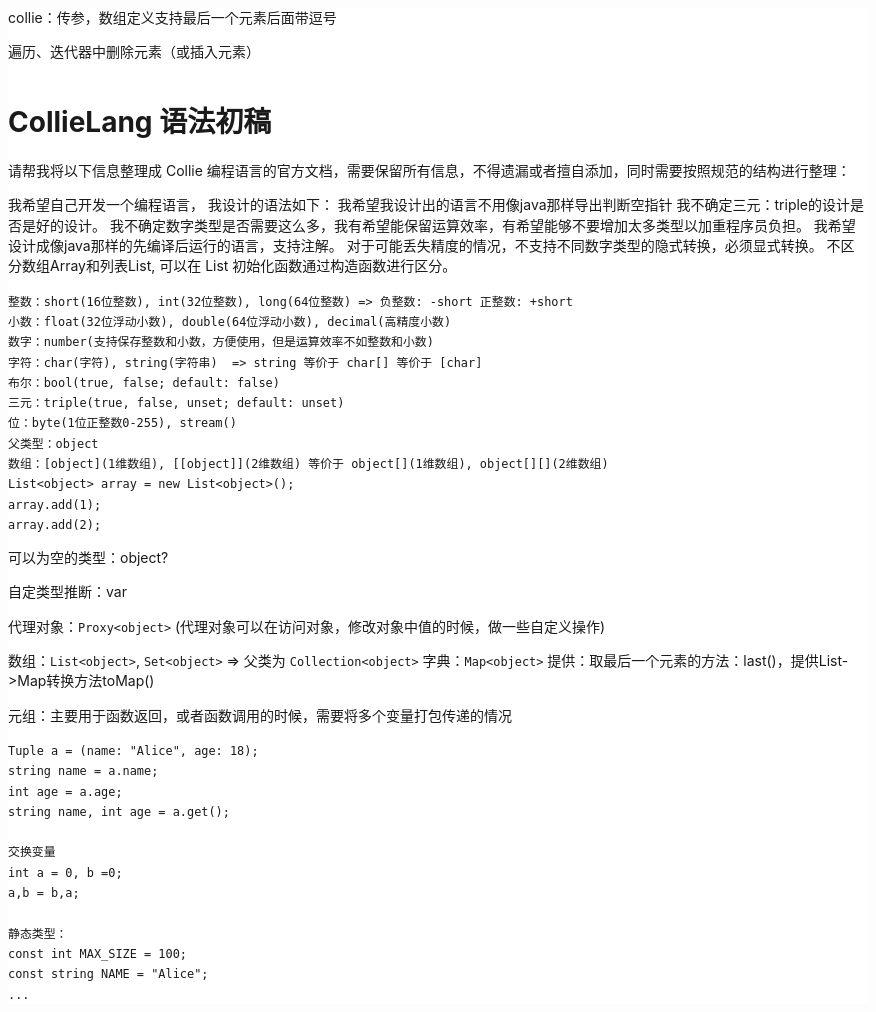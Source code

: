 collie：传参，数组定义支持最后一个元素后面带逗号

遍历、迭代器中删除元素（或插入元素）

# CollieLang 语法初稿

请帮我将以下信息整理成 Collie 编程语言的官方文档，需要保留所有信息，不得遗漏或者擅自添加，同时需要按照规范的结构进行整理：

我希望自己开发一个编程语言，
我设计的语法如下：
我希望我设计出的语言不用像java那样导出判断空指针
我不确定三元：triple的设计是否是好的设计。
我不确定数字类型是否需要这么多，我有希望能保留运算效率，有希望能够不要增加太多类型以加重程序员负担。
我希望设计成像java那样的先编译后运行的语言，支持注解。
对于可能丢失精度的情况，不支持不同数字类型的隐式转换，必须显式转换。
不区分数组Array和列表List, 可以在 List 初始化函数通过构造函数进行区分。

```
整数：short(16位整数), int(32位整数), long(64位整数) => 负整数: -short 正整数: +short
小数：float(32位浮动小数), double(64位浮动小数), decimal(高精度小数)
数字：number(支持保存整数和小数，方便使用，但是运算效率不如整数和小数)
字符：char(字符), string(字符串)  => string 等价于 char[] 等价于 [char]
布尔：bool(true, false; default: false)
三元：triple(true, false, unset; default: unset)
位：byte(1位正整数0-255), stream()
父类型：object
数组：[object](1维数组), [[object]](2维数组) 等价于 object[](1维数组), object[][](2维数组)
List<object> array = new List<object>();
array.add(1);
array.add(2);
```

可以为空的类型：object?

自定类型推断：var

代理对象：`Proxy<object>` (代理对象可以在访问对象，修改对象中值的时候，做一些自定义操作)

数组：`List<object>`, `Set<object>` => 父类为 `Collection<object>`
字典：`Map<object>`
提供：取最后一个元素的方法：last()，提供List->Map转换方法toMap()

元组：主要用于函数返回，或者函数调用的时候，需要将多个变量打包传递的情况
```collie
Tuple a = (name: "Alice", age: 18);
string name = a.name;
int age = a.age;
string name, int age = a.get();

交换变量
int a = 0, b =0;
a,b = b,a;

静态类型：
const int MAX_SIZE = 100;
const string NAME = "Alice";
...
```
